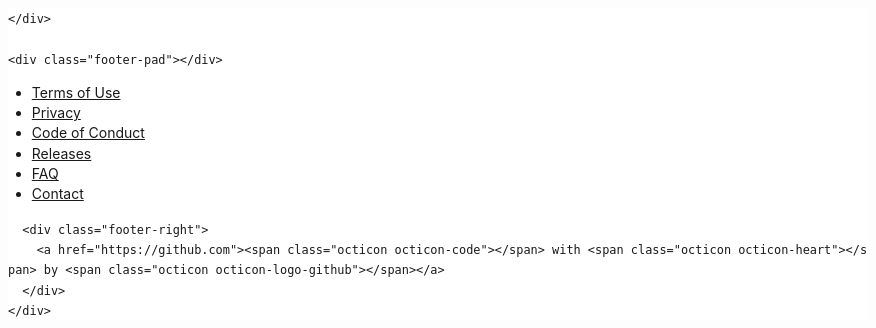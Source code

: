 
    </div>

    <div class="footer-pad"></div>
  </div>

  <footer>
  <div class="footer">
    <div class="wrapper no-pad">
      <ul class="footer-left">
        <li><a href="https://docs.github.com/en/github/site-policy/github-open-source-applications-terms-and-conditions">Terms of Use</a></li>
        <li><a href="https://docs.github.com/en/free-pro-team@latest/github/site-policy/github-privacy-statement">Privacy</a></li>
        <li><a href="https://github.com/atom/atom/blob/master/CODE_OF_CONDUCT.md">Code of Conduct</a></li>
        <li><a href="/releases">Releases</a></li>
        <li><a href='https://flight-manual.atom.io/faq/'>FAQ</a></li>
        <li><a href="/contact">Contact</a></li>
      </ul>

      <div class="footer-right">
        <a href="https://github.com"><span class="octicon octicon-code"></span> with <span class="octicon octicon-heart"></span> by <span class="octicon octicon-logo-github"></span></a>
      </div>
    </div>
  </div>
</footer>

</body>
</html>
